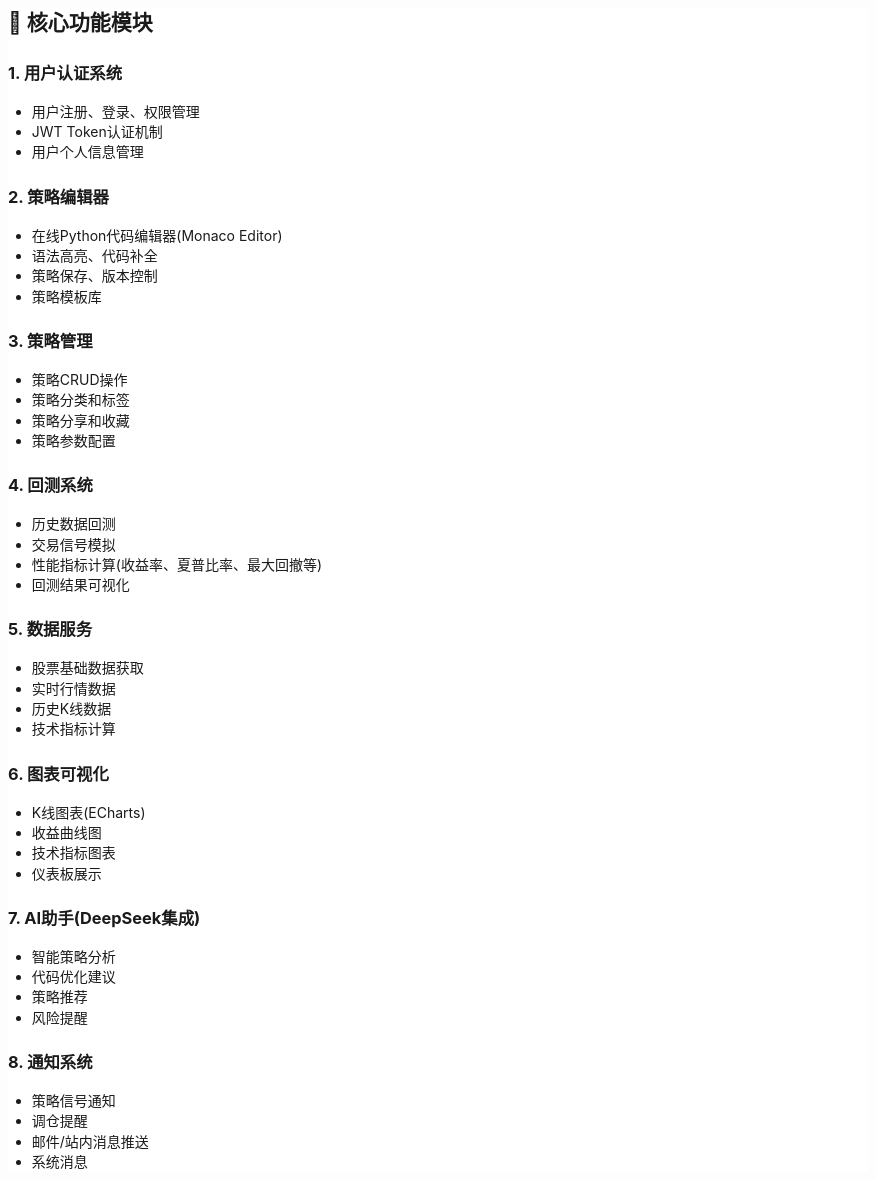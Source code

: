 ## 🚀 核心功能模块

### 1. 用户认证系统
- 用户注册、登录、权限管理
- JWT Token认证机制
- 用户个人信息管理

### 2. 策略编辑器
- 在线Python代码编辑器(Monaco Editor)
- 语法高亮、代码补全
- 策略保存、版本控制
- 策略模板库

### 3. 策略管理
- 策略CRUD操作
- 策略分类和标签
- 策略分享和收藏
- 策略参数配置

### 4. 回测系统
- 历史数据回测
- 交易信号模拟
- 性能指标计算(收益率、夏普比率、最大回撤等)
- 回测结果可视化

### 5. 数据服务
- 股票基础数据获取
- 实时行情数据
- 历史K线数据
- 技术指标计算

### 6. 图表可视化
- K线图表(ECharts)
- 收益曲线图
- 技术指标图表
- 仪表板展示

### 7. AI助手(DeepSeek集成)
- 智能策略分析
- 代码优化建议
- 策略推荐
- 风险提醒

### 8. 通知系统
- 策略信号通知
- 调仓提醒
- 邮件/站内消息推送
- 系统消息
